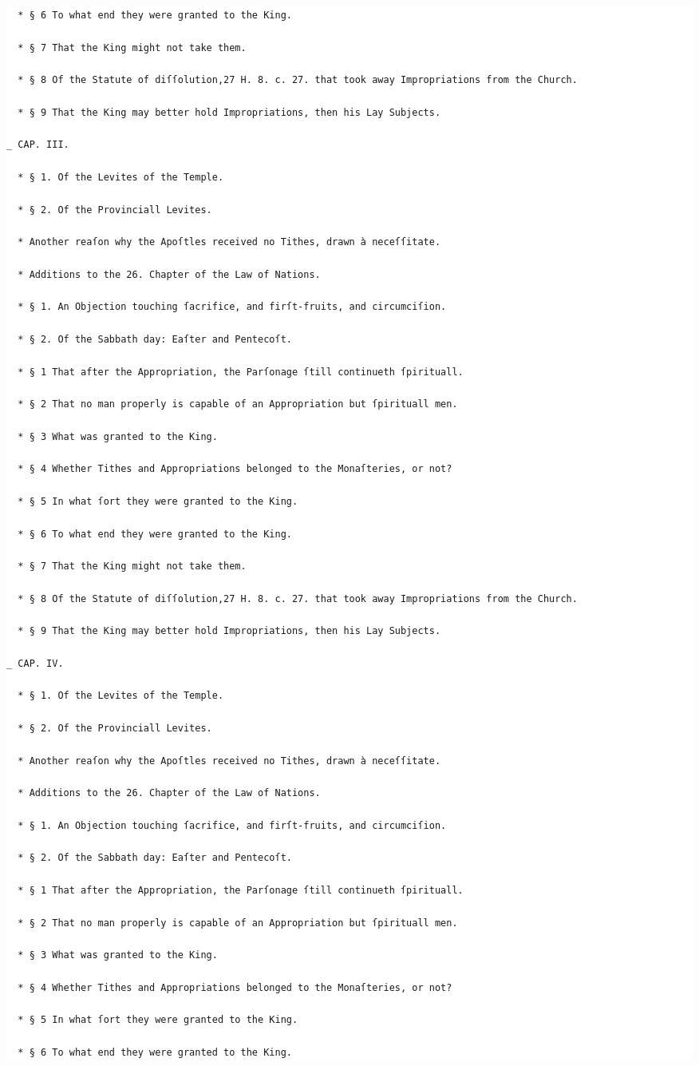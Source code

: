       * § 6 To what end they were granted to the King.

      * § 7 That the King might not take them.

      * § 8 Of the Statute of diſſolution,27 H. 8. c. 27. that took away Impropriations from the Church.

      * § 9 That the King may better hold Impropriations, then his Lay Subjects.

    _ CAP. III.

      * § 1. Of the Levites of the Temple.

      * § 2. Of the Provinciall Levites.

      * Another reaſon why the Apoſtles received no Tithes, drawn à neceſſitate.

      * Additions to the 26. Chapter of the Law of Nations.

      * § 1. An Objection touching ſacrifice, and firſt-fruits, and circumciſion.

      * § 2. Of the Sabbath day: Eaſter and Pentecoſt.

      * § 1 That after the Appropriation, the Parſonage ſtill continueth ſpirituall.

      * § 2 That no man properly is capable of an Appropriation but ſpirituall men.

      * § 3 What was granted to the King.

      * § 4 Whether Tithes and Appropriations belonged to the Monaſteries, or not?

      * § 5 In what ſort they were granted to the King.

      * § 6 To what end they were granted to the King.

      * § 7 That the King might not take them.

      * § 8 Of the Statute of diſſolution,27 H. 8. c. 27. that took away Impropriations from the Church.

      * § 9 That the King may better hold Impropriations, then his Lay Subjects.

    _ CAP. IV.

      * § 1. Of the Levites of the Temple.

      * § 2. Of the Provinciall Levites.

      * Another reaſon why the Apoſtles received no Tithes, drawn à neceſſitate.

      * Additions to the 26. Chapter of the Law of Nations.

      * § 1. An Objection touching ſacrifice, and firſt-fruits, and circumciſion.

      * § 2. Of the Sabbath day: Eaſter and Pentecoſt.

      * § 1 That after the Appropriation, the Parſonage ſtill continueth ſpirituall.

      * § 2 That no man properly is capable of an Appropriation but ſpirituall men.

      * § 3 What was granted to the King.

      * § 4 Whether Tithes and Appropriations belonged to the Monaſteries, or not?

      * § 5 In what ſort they were granted to the King.

      * § 6 To what end they were granted to the King.
